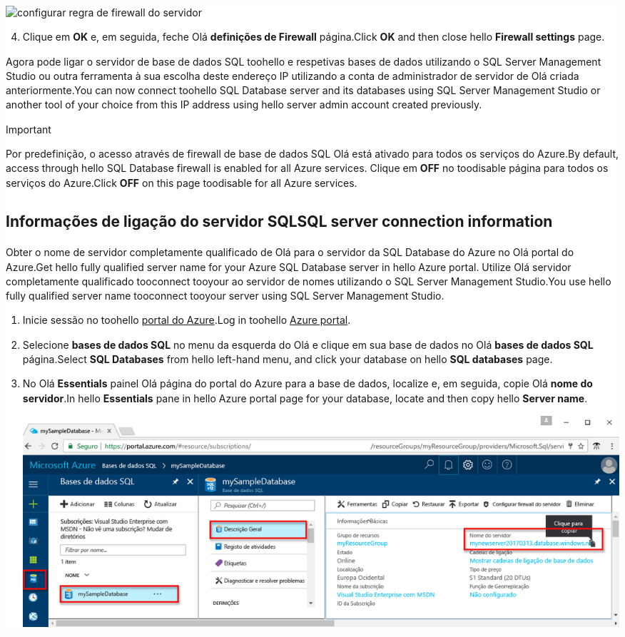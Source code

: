    ![configurar regra de firewall do servidor](./media/sql-database-get-started-portal/server-firewall-rule-set.png) 

4. <span data-ttu-id="30490-191">Clique em **OK** e, em seguida, feche Olá **definições de Firewall** página.</span><span class="sxs-lookup"><span data-stu-id="30490-191">Click **OK** and then close hello **Firewall settings** page.</span></span>

<span data-ttu-id="30490-192">Agora pode ligar o servidor de base de dados SQL toohello e respetivas bases de dados utilizando o SQL Server Management Studio ou outra ferramenta à sua escolha deste endereço IP utilizando a conta de administrador de servidor de Olá criada anteriormente.</span><span class="sxs-lookup"><span data-stu-id="30490-192">You can now connect toohello SQL Database server and its databases using SQL Server Management Studio or another tool of your choice from this IP address using hello server admin account created previously.</span></span>

> [!IMPORTANT]
> <span data-ttu-id="30490-193">Por predefinição, o acesso através de firewall de base de dados SQL Olá está ativado para todos os serviços do Azure.</span><span class="sxs-lookup"><span data-stu-id="30490-193">By default, access through hello SQL Database firewall is enabled for all Azure services.</span></span> <span data-ttu-id="30490-194">Clique em **OFF** no toodisable página para todos os serviços do Azure.</span><span class="sxs-lookup"><span data-stu-id="30490-194">Click **OFF** on this page toodisable for all Azure services.</span></span>

## <a name="sql-server-connection-information"></a><span data-ttu-id="30490-195">Informações de ligação do servidor SQL</span><span class="sxs-lookup"><span data-stu-id="30490-195">SQL server connection information</span></span>

<span data-ttu-id="30490-196">Obter o nome de servidor completamente qualificado de Olá para o servidor da SQL Database do Azure no Olá portal do Azure.</span><span class="sxs-lookup"><span data-stu-id="30490-196">Get hello fully qualified server name for your Azure SQL Database server in hello Azure portal.</span></span> <span data-ttu-id="30490-197">Utilize Olá servidor completamente qualificado tooconnect tooyour ao servidor de nomes utilizando o SQL Server Management Studio.</span><span class="sxs-lookup"><span data-stu-id="30490-197">You use hello fully qualified server name tooconnect tooyour server using SQL Server Management Studio.</span></span>

1. <span data-ttu-id="30490-198">Inicie sessão no toohello [portal do Azure](https://portal.azure.com/).</span><span class="sxs-lookup"><span data-stu-id="30490-198">Log in toohello [Azure portal](https://portal.azure.com/).</span></span>
2. <span data-ttu-id="30490-199">Selecione **bases de dados SQL** no menu da esquerda do Olá e clique em sua base de dados no Olá **bases de dados SQL** página.</span><span class="sxs-lookup"><span data-stu-id="30490-199">Select **SQL Databases** from hello left-hand menu, and click your database on hello **SQL databases** page.</span></span> 
3. <span data-ttu-id="30490-200">No Olá **Essentials** painel Olá página do portal do Azure para a base de dados, localize e, em seguida, copie Olá **nome do servidor**.</span><span class="sxs-lookup"><span data-stu-id="30490-200">In hello **Essentials** pane in hello Azure portal page for your database, locate and then copy hello **Server name**.</span></span>

   ![informações da ligação](./media/sql-database-connect-query-dotnet/server-name.png)
